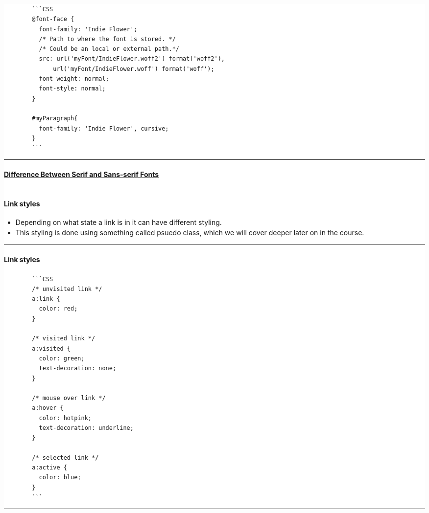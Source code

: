             ```CSS
            @font-face {
              font-family: 'Indie Flower';
              /* Path to where the font is stored. */
              /* Could be an local or external path.*/
              src: url('myFont/IndieFlower.woff2') format('woff2'),
                  url('myFont/IndieFlower.woff') format('woff');
              font-weight: normal;
              font-style: normal;
            }

            #myParagraph{
              font-family: 'Indie Flower', cursive;
            }
            ```


---


#### <a href="https://www.w3schools.com/css/css_font.asp">Difference Between Serif and Sans-serif Fonts</a></h4>

---


####  Link styles
* Depending on what state a link is in it can have different styling.
* This styling is done using something called psuedo class, which we will cover deeper later on in the course.


---


####  Link styles

            ```CSS
            /* unvisited link */
            a:link {
              color: red;
            }

            /* visited link */
            a:visited {
              color: green;
              text-decoration: none;
            }

            /* mouse over link */
            a:hover {
              color: hotpink;
              text-decoration: underline;
            }

            /* selected link */
            a:active {
              color: blue;
            }
            ```


---
